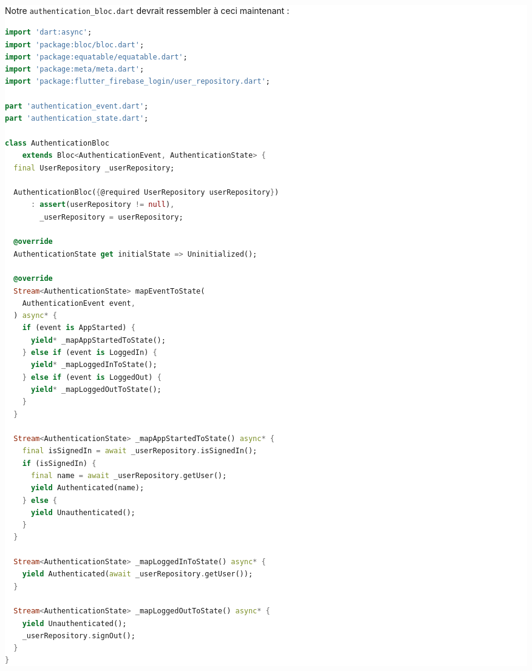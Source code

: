 Notre `authentication_bloc.dart` devrait ressembler à ceci maintenant :

```dart
import 'dart:async';
import 'package:bloc/bloc.dart';
import 'package:equatable/equatable.dart';
import 'package:meta/meta.dart';
import 'package:flutter_firebase_login/user_repository.dart';

part 'authentication_event.dart';
part 'authentication_state.dart';

class AuthenticationBloc
    extends Bloc<AuthenticationEvent, AuthenticationState> {
  final UserRepository _userRepository;

  AuthenticationBloc({@required UserRepository userRepository})
      : assert(userRepository != null),
        _userRepository = userRepository;

  @override
  AuthenticationState get initialState => Uninitialized();

  @override
  Stream<AuthenticationState> mapEventToState(
    AuthenticationEvent event,
  ) async* {
    if (event is AppStarted) {
      yield* _mapAppStartedToState();
    } else if (event is LoggedIn) {
      yield* _mapLoggedInToState();
    } else if (event is LoggedOut) {
      yield* _mapLoggedOutToState();
    }
  }

  Stream<AuthenticationState> _mapAppStartedToState() async* {
    final isSignedIn = await _userRepository.isSignedIn();
    if (isSignedIn) {
      final name = await _userRepository.getUser();
      yield Authenticated(name);
    } else {
      yield Unauthenticated();
    }
  }

  Stream<AuthenticationState> _mapLoggedInToState() async* {
    yield Authenticated(await _userRepository.getUser());
  }

  Stream<AuthenticationState> _mapLoggedOutToState() async* {
    yield Unauthenticated();
    _userRepository.signOut();
  }
}
```
